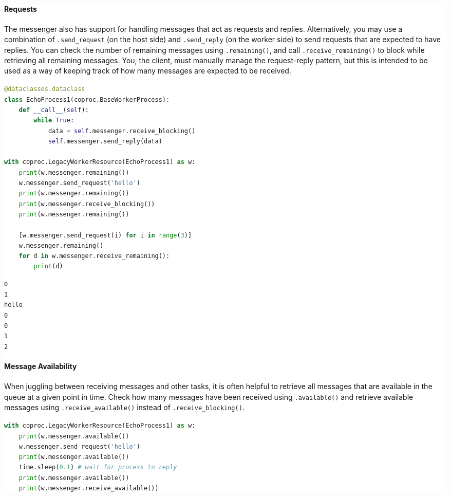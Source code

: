 
#### Requests

The messenger also has support for handling messages that act as requests and replies. Alternatively, you may use a combination of `.send_request` (on the host side) and `.send_reply` (on the worker side) to send requests that are expected to have replies. You can check the number of remaining messages using `.remaining()`, and call `.receive_remaining()` to block while retrieving all remaining messages. You, the client, must manually manage the request-reply pattern, but this is intended to be used as a way of keeping track of how many messages are expected to be received.


```python
@dataclasses.dataclass
class EchoProcess1(coproc.BaseWorkerProcess):
    def __call__(self):
        while True:
            data = self.messenger.receive_blocking()
            self.messenger.send_reply(data)
            
with coproc.LegacyWorkerResource(EchoProcess1) as w:
    print(w.messenger.remaining())
    w.messenger.send_request('hello')
    print(w.messenger.remaining())
    print(w.messenger.receive_blocking())
    print(w.messenger.remaining())
    
    [w.messenger.send_request(i) for i in range(3)]
    w.messenger.remaining()
    for d in w.messenger.receive_remaining():
        print(d)
```

    0
    1
    hello
    0
    0
    1
    2


#### Message Availability

When juggling between receiving messages and other tasks, it is often helpful to retrieve all messages that are available in the queue at a given point in time. Check how many messages have been received using `.available()` and retrieve available messages using `.receive_available()` instead of `.receive_blocking()`.


```python
with coproc.LegacyWorkerResource(EchoProcess1) as w:
    print(w.messenger.available())
    w.messenger.send_request('hello')
    print(w.messenger.available())
    time.sleep(0.1) # wait for process to reply
    print(w.messenger.available())
    print(w.messenger.receive_available())
```
